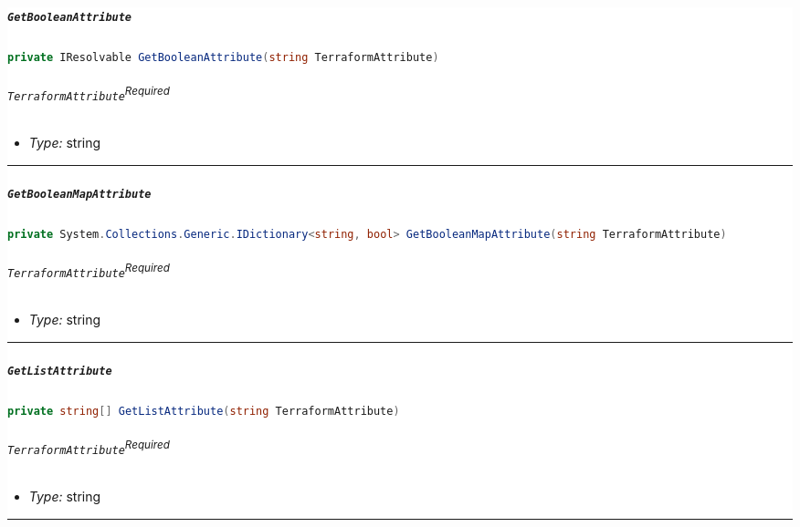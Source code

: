 
##### `GetBooleanAttribute` <a name="GetBooleanAttribute" id="rhizo-co-terraform-provider-oci.dataOciOptimizerRecommendationStrategies.DataOciOptimizerRecommendationStrategies.getBooleanAttribute"></a>

```csharp
private IResolvable GetBooleanAttribute(string TerraformAttribute)
```

###### `TerraformAttribute`<sup>Required</sup> <a name="TerraformAttribute" id="rhizo-co-terraform-provider-oci.dataOciOptimizerRecommendationStrategies.DataOciOptimizerRecommendationStrategies.getBooleanAttribute.parameter.terraformAttribute"></a>

- *Type:* string

---

##### `GetBooleanMapAttribute` <a name="GetBooleanMapAttribute" id="rhizo-co-terraform-provider-oci.dataOciOptimizerRecommendationStrategies.DataOciOptimizerRecommendationStrategies.getBooleanMapAttribute"></a>

```csharp
private System.Collections.Generic.IDictionary<string, bool> GetBooleanMapAttribute(string TerraformAttribute)
```

###### `TerraformAttribute`<sup>Required</sup> <a name="TerraformAttribute" id="rhizo-co-terraform-provider-oci.dataOciOptimizerRecommendationStrategies.DataOciOptimizerRecommendationStrategies.getBooleanMapAttribute.parameter.terraformAttribute"></a>

- *Type:* string

---

##### `GetListAttribute` <a name="GetListAttribute" id="rhizo-co-terraform-provider-oci.dataOciOptimizerRecommendationStrategies.DataOciOptimizerRecommendationStrategies.getListAttribute"></a>

```csharp
private string[] GetListAttribute(string TerraformAttribute)
```

###### `TerraformAttribute`<sup>Required</sup> <a name="TerraformAttribute" id="rhizo-co-terraform-provider-oci.dataOciOptimizerRecommendationStrategies.DataOciOptimizerRecommendationStrategies.getListAttribute.parameter.terraformAttribute"></a>

- *Type:* string

---